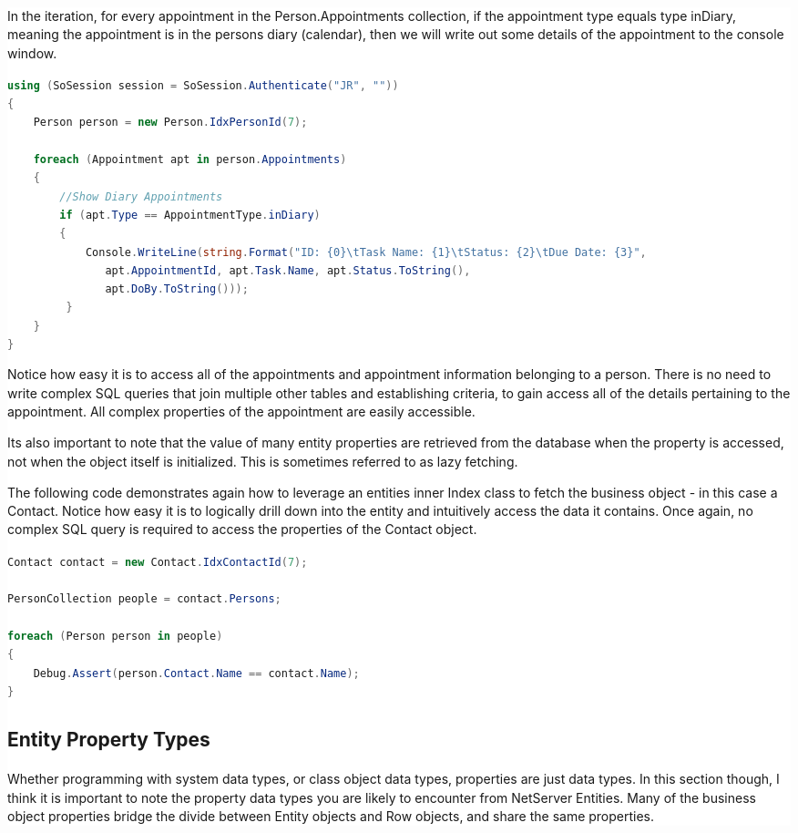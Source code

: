 In the iteration, for every appointment in the Person.Appointments collection, if the appointment type equals type inDiary, meaning the appointment is in the persons diary (calendar), then we will write out some details of the appointment to the console window.

```csharp
using (SoSession session = SoSession.Authenticate("JR", ""))
{
    Person person = new Person.IdxPersonId(7);

    foreach (Appointment apt in person.Appointments)
    {
        //Show Diary Appointments
        if (apt.Type == AppointmentType.inDiary)
        {
            Console.WriteLine(string.Format("ID: {0}\tTask Name: {1}\tStatus: {2}\tDue Date: {3}",
               apt.AppointmentId, apt.Task.Name, apt.Status.ToString(),
               apt.DoBy.ToString()));
         }
    }
}
```

Notice how easy it is to access all of the appointments and appointment information belonging to a person. There is no need to write complex SQL queries that join multiple other tables and establishing criteria, to gain access all of the details pertaining to the appointment. All complex properties of the appointment are easily accessible.

Its also important to note that the value of many entity properties are retrieved from the database when the property is accessed, not when the object itself is initialized. This is sometimes referred to as lazy fetching.

The following code demonstrates again how to leverage an entities inner Index class to fetch the business object - in this case a Contact. Notice how easy it is to logically drill down into the entity and intuitively access the data it contains. Once again, no complex SQL query is required to access the properties of the Contact object.

```csharp
Contact contact = new Contact.IdxContactId(7);

PersonCollection people = contact.Persons;

foreach (Person person in people)
{
    Debug.Assert(person.Contact.Name == contact.Name);
}
```

## Entity Property Types

Whether programming with system data types, or class object data types, properties are just data types. In this section though, I think it is important to note the property data types you are likely to encounter from NetServer Entities. Many of the business object properties bridge the divide between Entity objects and Row objects, and share the same properties.
